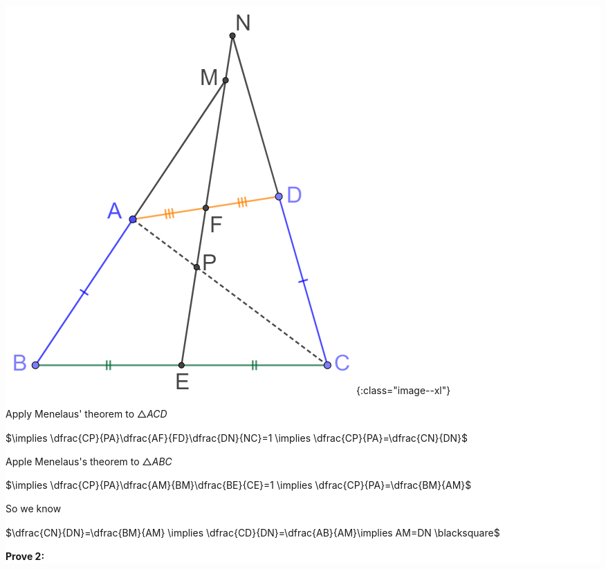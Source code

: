 ![image-20210315131625220](/assets/images/2021-03/image-20210315131625220.png){:class="image--xl"}

Apply Menelaus' theorem to $\triangle{ACD}$

$\implies \dfrac{CP}{PA}\dfrac{AF}{FD}\dfrac{DN}{NC}=1 \implies \dfrac{CP}{PA}=\dfrac{CN}{DN}$

Apple Menelaus's theorem to $\triangle{ABC}$

$\implies \dfrac{CP}{PA}\dfrac{AM}{BM}\dfrac{BE}{CE}=1 \implies \dfrac{CP}{PA}=\dfrac{BM}{AM}$

So we know

$\dfrac{CN}{DN}=\dfrac{BM}{AM} \implies \dfrac{CD}{DN}=\dfrac{AB}{AM}\implies AM=DN \blacksquare$

**Prove 2:**
